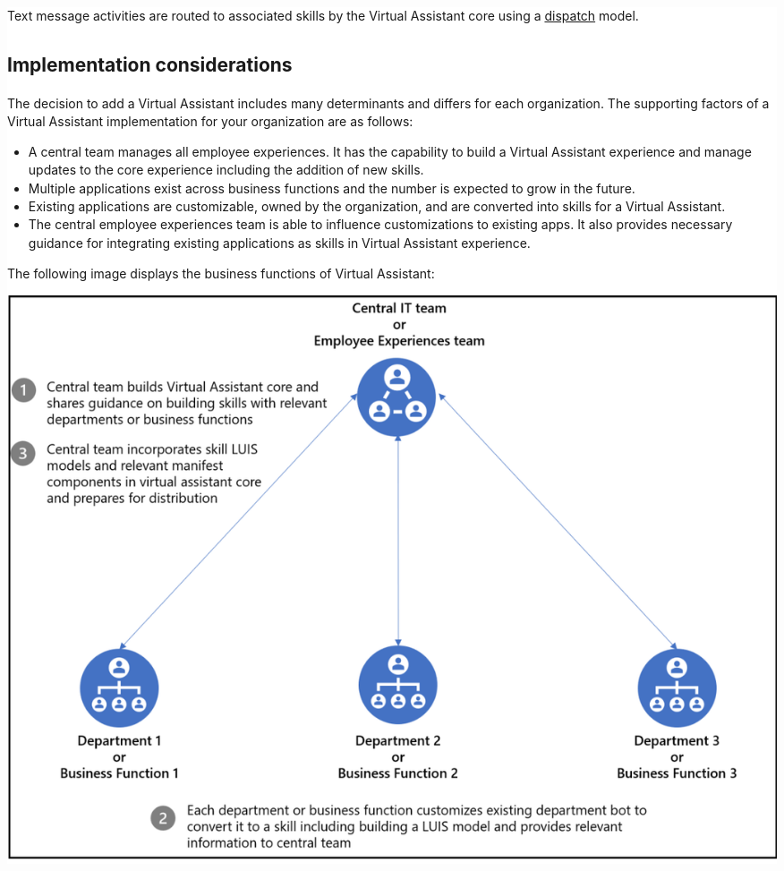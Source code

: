 Text message activities are routed to associated skills by the Virtual Assistant core using a [dispatch](/azure/bot-service/bot-builder-tutorial-dispatch?view=azure-bot-service-4.0&tabs=cs&preserve-view=true) model.

## Implementation considerations

The decision to add a Virtual Assistant includes many determinants and differs for each organization. The supporting factors of a Virtual Assistant implementation for your organization are as follows:

* A central team manages all employee experiences. It has the capability to build a Virtual Assistant experience and manage updates to the core experience including the addition of new skills.
* Multiple applications exist across business functions and the number is expected to grow in the future.
* Existing applications are customizable, owned by the organization, and are converted into skills for a Virtual Assistant.
* The central employee experiences team is able to influence customizations to existing apps. It also provides necessary guidance for integrating existing applications as skills in Virtual Assistant experience.

The following image displays the business functions of Virtual Assistant:

![Central team maintains the assistant, and business function teams contribute skills](../assets/images/bots/virtual-assistant/business-functions.png)
